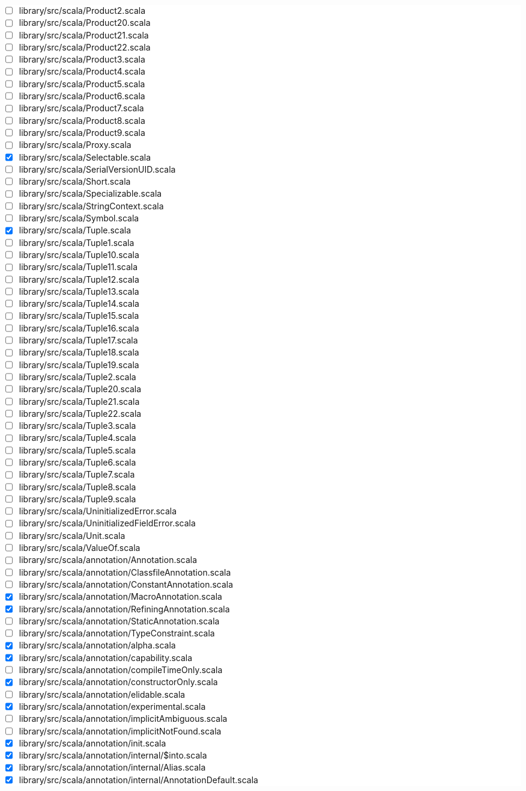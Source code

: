 - [ ] library/src/scala/Product2.scala
- [ ] library/src/scala/Product20.scala
- [ ] library/src/scala/Product21.scala
- [ ] library/src/scala/Product22.scala
- [ ] library/src/scala/Product3.scala
- [ ] library/src/scala/Product4.scala
- [ ] library/src/scala/Product5.scala
- [ ] library/src/scala/Product6.scala
- [ ] library/src/scala/Product7.scala
- [ ] library/src/scala/Product8.scala
- [ ] library/src/scala/Product9.scala
- [ ] library/src/scala/Proxy.scala
- [x] library/src/scala/Selectable.scala
- [ ] library/src/scala/SerialVersionUID.scala
- [ ] library/src/scala/Short.scala
- [ ] library/src/scala/Specializable.scala
- [ ] library/src/scala/StringContext.scala
- [ ] library/src/scala/Symbol.scala
- [x] library/src/scala/Tuple.scala
- [ ] library/src/scala/Tuple1.scala
- [ ] library/src/scala/Tuple10.scala
- [ ] library/src/scala/Tuple11.scala
- [ ] library/src/scala/Tuple12.scala
- [ ] library/src/scala/Tuple13.scala
- [ ] library/src/scala/Tuple14.scala
- [ ] library/src/scala/Tuple15.scala
- [ ] library/src/scala/Tuple16.scala
- [ ] library/src/scala/Tuple17.scala
- [ ] library/src/scala/Tuple18.scala
- [ ] library/src/scala/Tuple19.scala
- [ ] library/src/scala/Tuple2.scala
- [ ] library/src/scala/Tuple20.scala
- [ ] library/src/scala/Tuple21.scala
- [ ] library/src/scala/Tuple22.scala
- [ ] library/src/scala/Tuple3.scala
- [ ] library/src/scala/Tuple4.scala
- [ ] library/src/scala/Tuple5.scala
- [ ] library/src/scala/Tuple6.scala
- [ ] library/src/scala/Tuple7.scala
- [ ] library/src/scala/Tuple8.scala
- [ ] library/src/scala/Tuple9.scala
- [ ] library/src/scala/UninitializedError.scala
- [ ] library/src/scala/UninitializedFieldError.scala
- [ ] library/src/scala/Unit.scala
- [ ] library/src/scala/ValueOf.scala
- [ ] library/src/scala/annotation/Annotation.scala
- [ ] library/src/scala/annotation/ClassfileAnnotation.scala
- [ ] library/src/scala/annotation/ConstantAnnotation.scala
- [x] library/src/scala/annotation/MacroAnnotation.scala
- [x] library/src/scala/annotation/RefiningAnnotation.scala
- [ ] library/src/scala/annotation/StaticAnnotation.scala
- [ ] library/src/scala/annotation/TypeConstraint.scala
- [x] library/src/scala/annotation/alpha.scala
- [x] library/src/scala/annotation/capability.scala
- [ ] library/src/scala/annotation/compileTimeOnly.scala
- [x] library/src/scala/annotation/constructorOnly.scala
- [ ] library/src/scala/annotation/elidable.scala
- [x] library/src/scala/annotation/experimental.scala
- [ ] library/src/scala/annotation/implicitAmbiguous.scala
- [ ] library/src/scala/annotation/implicitNotFound.scala
- [x] library/src/scala/annotation/init.scala
- [x] library/src/scala/annotation/internal/$into.scala
- [x] library/src/scala/annotation/internal/Alias.scala
- [x] library/src/scala/annotation/internal/AnnotationDefault.scala